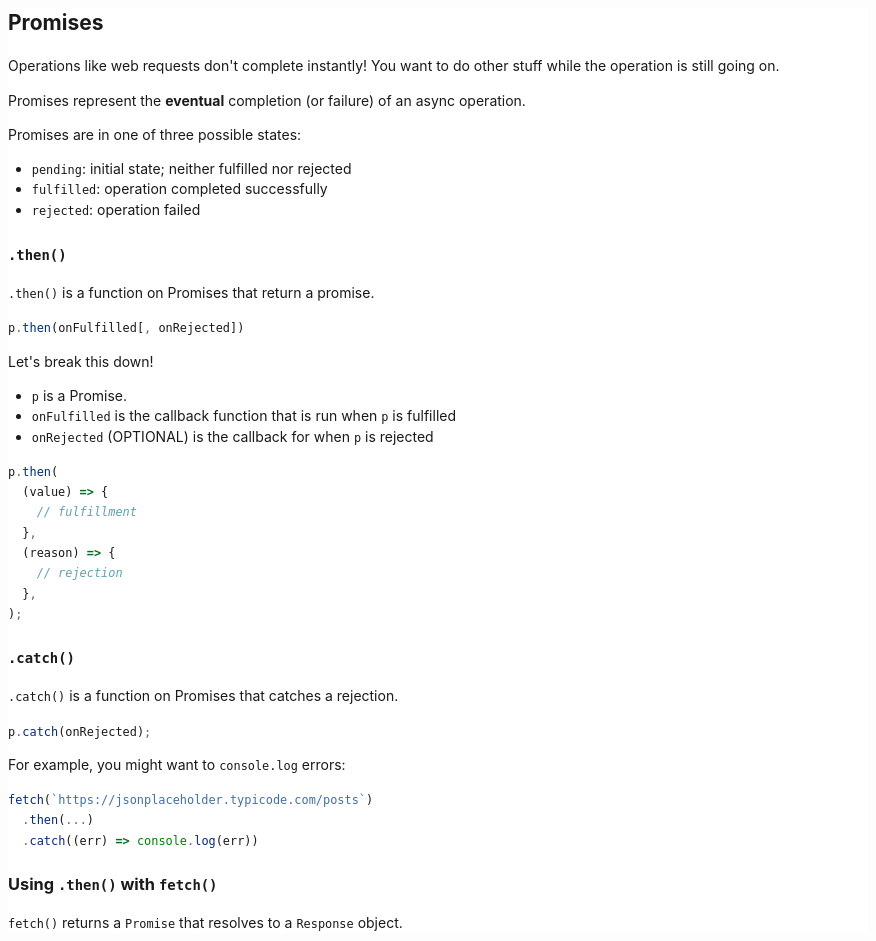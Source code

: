 ## Promises

Operations like web requests don't complete instantly! You want to do other stuff
while the operation is still going on.

Promises represent the **eventual** completion (or failure) of an async operation.

Promises are in one of three possible states:

- `pending`: initial state; neither fulfilled nor rejected
- `fulfilled`: operation completed successfully
- `rejected`: operation failed

### `.then()`

`.then()` is a function on Promises that return a promise.

```javascript
p.then(onFulfilled[, onRejected])
```

Let's break this down!

- `p` is a Promise.
- `onFulfilled` is the callback function that is run when `p` is fulfilled
- `onRejected` (OPTIONAL) is the callback for when `p` is rejected

```javascript
p.then(
  (value) => {
    // fulfillment
  },
  (reason) => {
    // rejection
  },
);
```

### `.catch()`

`.catch()` is a function on Promises that catches a rejection.

```javascript
p.catch(onRejected);
```

For example, you might want to `console.log` errors:

```javascript
fetch(`https://jsonplaceholder.typicode.com/posts`)
  .then(...)
  .catch((err) => console.log(err))
```

### Using `.then()` with `fetch()`

`fetch()` returns a `Promise` that resolves to a `Response` object.
